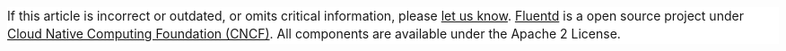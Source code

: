 If this article is incorrect or outdated, or omits critical information,
please [let us
know](https://github.com/fluent/fluentd-docs/issues?state=open).
[Fluentd](http://www.fluentd.org/) is a open source project under [Cloud
Native Computing Foundation (CNCF)](https://cncf.io/). All components
are available under the Apache 2 License.
